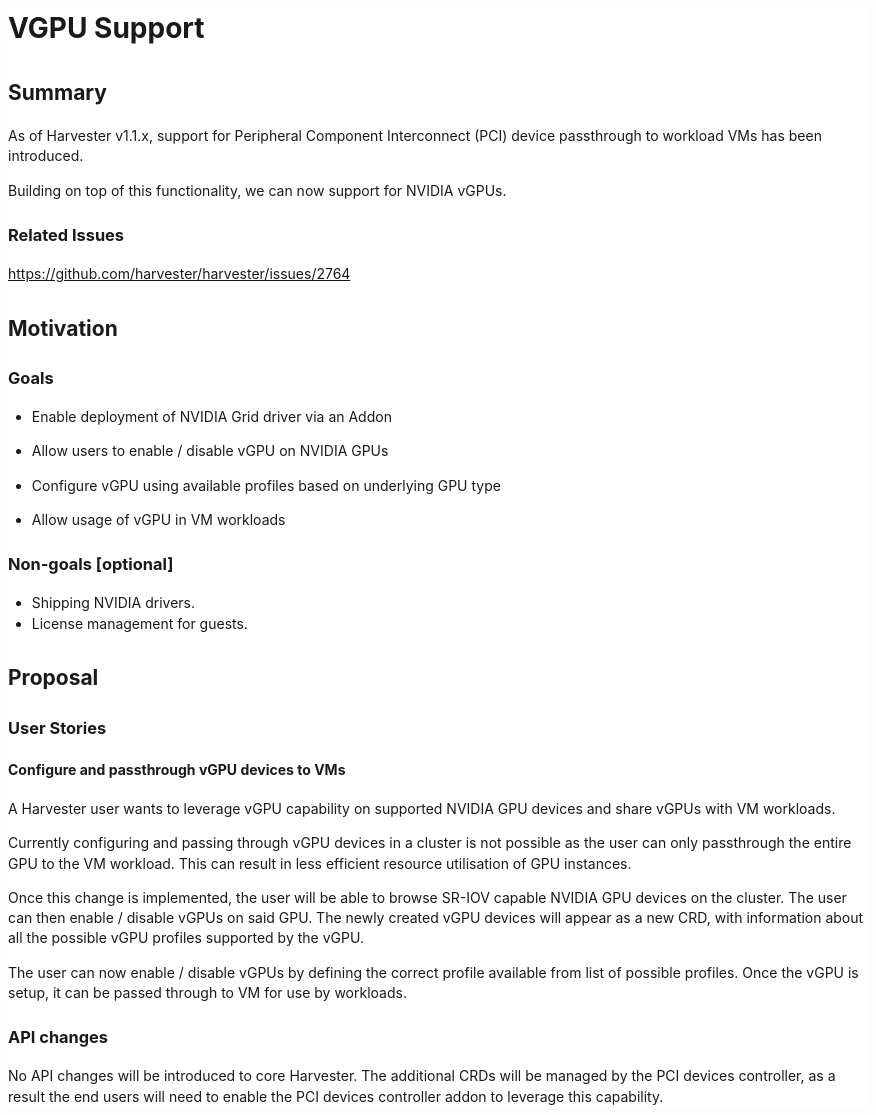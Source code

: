# VGPU Support


## Summary

As of Harvester v1.1.x, support for Peripheral Component Interconnect (PCI) device passthrough to workload VMs has been introduced.  

Building on top of this functionality, we can now support for NVIDIA vGPUs.

### Related Issues

https://github.com/harvester/harvester/issues/2764

## Motivation

### Goals

- Enable deployment of NVIDIA Grid driver via an Addon

- Allow users to enable / disable vGPU on NVIDIA GPUs

- Configure vGPU using available profiles based on underlying GPU type

- Allow usage of vGPU in VM workloads

### Non-goals [optional]

- Shipping NVIDIA drivers. 
- License management for guests.

## Proposal

### User Stories

#### Configure and passthrough vGPU devices to VMs
A Harvester user wants to leverage vGPU capability on supported NVIDIA GPU devices and share vGPUs with VM workloads.

Currently configuring and passing through vGPU devices in a cluster is not possible as the user can only passthrough the entire GPU to the VM workload. This can result in less efficient resource utilisation of GPU instances.

Once this change is implemented, the user will be able to browse SR-IOV capable NVIDIA GPU devices on the cluster. The user can then enable / disable vGPUs on said GPU. The newly created vGPU devices will appear as a new CRD, with information about all the possible vGPU profiles supported by the vGPU. 

The user can now enable / disable vGPUs by defining the correct profile available from list of possible profiles. Once the vGPU is setup, it can be passed through to VM for use by workloads.

### API changes
No API changes will be introduced to core Harvester. The additional CRDs will be managed by the PCI devices controller, as a result the end users will need to enable the PCI devices controller addon to leverage this capability.
